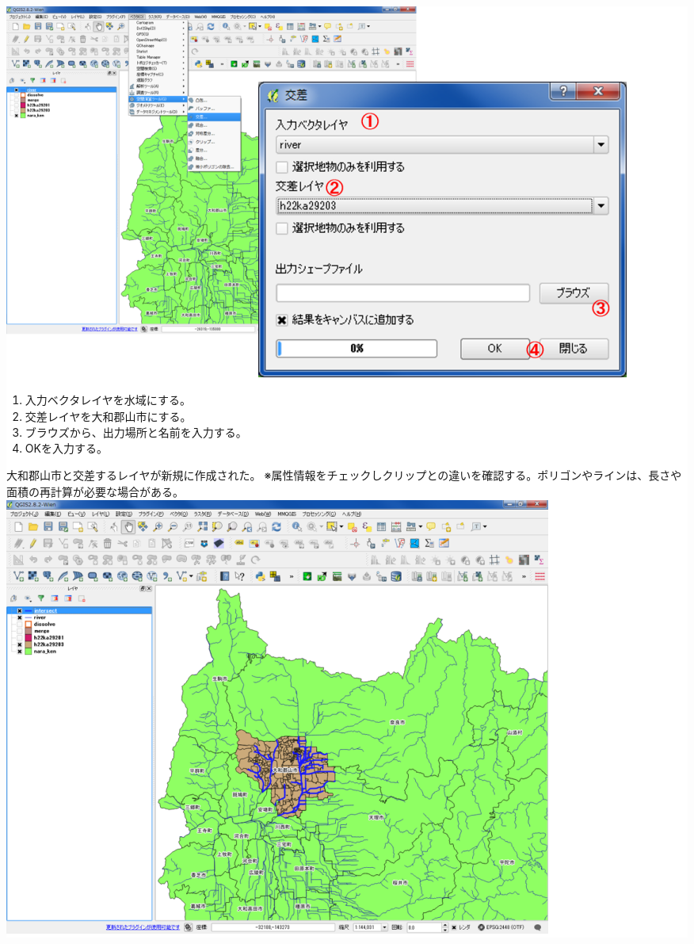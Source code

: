 ![クリップ](pic/11pic_15.png)
1. 入力ベクタレイヤを水域にする。
2. 交差レイヤを大和郡山市にする。
3. ブラウズから、出力場所と名前を入力する。
4. OKを入力する。

大和郡山市と交差するレイヤが新規に作成された。
※属性情報をチェックしクリップとの違いを確認する。ポリゴンやラインは、長さや面積の再計算が必要な場合がある。
![クリップ](pic/11pic_16.png)
